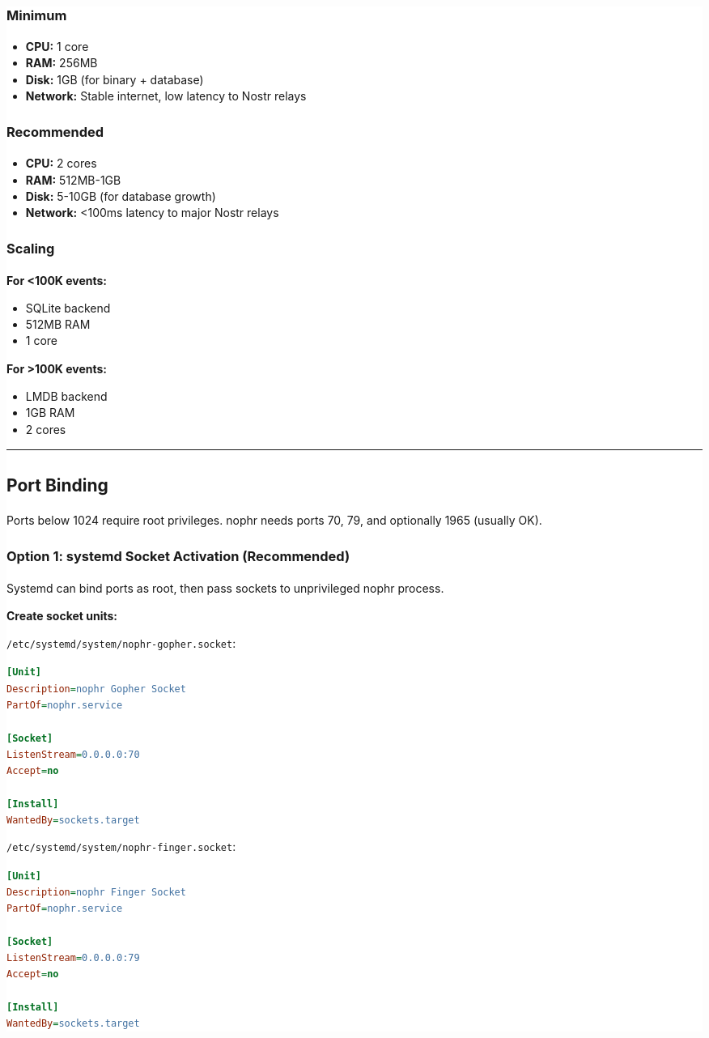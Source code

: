 ### Minimum

- **CPU:** 1 core
- **RAM:** 256MB
- **Disk:** 1GB (for binary + database)
- **Network:** Stable internet, low latency to Nostr relays

### Recommended

- **CPU:** 2 cores
- **RAM:** 512MB-1GB
- **Disk:** 5-10GB (for database growth)
- **Network:** <100ms latency to major Nostr relays

### Scaling

**For <100K events:**
- SQLite backend
- 512MB RAM
- 1 core

**For >100K events:**
- LMDB backend
- 1GB RAM
- 2 cores

---

## Port Binding

Ports below 1024 require root privileges. nophr needs ports 70, 79, and optionally 1965 (usually OK).

### Option 1: systemd Socket Activation (Recommended)

Systemd can bind ports as root, then pass sockets to unprivileged nophr process.

**Create socket units:**

`/etc/systemd/system/nophr-gopher.socket`:
```ini
[Unit]
Description=nophr Gopher Socket
PartOf=nophr.service

[Socket]
ListenStream=0.0.0.0:70
Accept=no

[Install]
WantedBy=sockets.target
```

`/etc/systemd/system/nophr-finger.socket`:
```ini
[Unit]
Description=nophr Finger Socket
PartOf=nophr.service

[Socket]
ListenStream=0.0.0.0:79
Accept=no

[Install]
WantedBy=sockets.target
```
